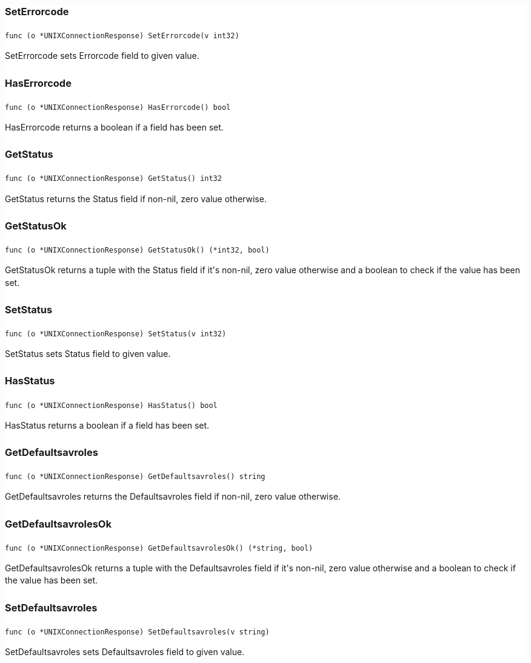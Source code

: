 ### SetErrorcode

`func (o *UNIXConnectionResponse) SetErrorcode(v int32)`

SetErrorcode sets Errorcode field to given value.

### HasErrorcode

`func (o *UNIXConnectionResponse) HasErrorcode() bool`

HasErrorcode returns a boolean if a field has been set.

### GetStatus

`func (o *UNIXConnectionResponse) GetStatus() int32`

GetStatus returns the Status field if non-nil, zero value otherwise.

### GetStatusOk

`func (o *UNIXConnectionResponse) GetStatusOk() (*int32, bool)`

GetStatusOk returns a tuple with the Status field if it's non-nil, zero value otherwise
and a boolean to check if the value has been set.

### SetStatus

`func (o *UNIXConnectionResponse) SetStatus(v int32)`

SetStatus sets Status field to given value.

### HasStatus

`func (o *UNIXConnectionResponse) HasStatus() bool`

HasStatus returns a boolean if a field has been set.

### GetDefaultsavroles

`func (o *UNIXConnectionResponse) GetDefaultsavroles() string`

GetDefaultsavroles returns the Defaultsavroles field if non-nil, zero value otherwise.

### GetDefaultsavrolesOk

`func (o *UNIXConnectionResponse) GetDefaultsavrolesOk() (*string, bool)`

GetDefaultsavrolesOk returns a tuple with the Defaultsavroles field if it's non-nil, zero value otherwise
and a boolean to check if the value has been set.

### SetDefaultsavroles

`func (o *UNIXConnectionResponse) SetDefaultsavroles(v string)`

SetDefaultsavroles sets Defaultsavroles field to given value.
